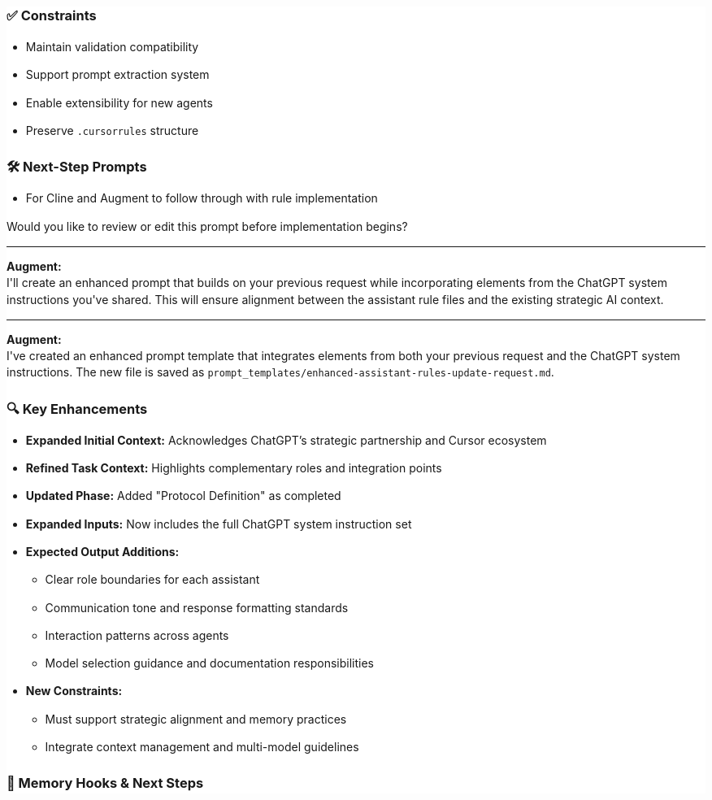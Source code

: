 
### ✅ Constraints

*   Maintain validation compatibility
    
*   Support prompt extraction system
    
*   Enable extensibility for new agents
    
*   Preserve `.cursorrules` structure
    

### 🛠️ Next-Step Prompts

*   For Cline and Augment to follow through with rule implementation
    

Would you like to review or edit this prompt before implementation begins?

* * *

**Augment:**  
I'll create an enhanced prompt that builds on your previous request while incorporating elements from the ChatGPT system instructions you've shared. This will ensure alignment between the assistant rule files and the existing strategic AI context.

* * *

**Augment:**  
I've created an enhanced prompt template that integrates elements from both your previous request and the ChatGPT system instructions. The new file is saved as `prompt_templates/enhanced-assistant-rules-update-request.md`.

### 🔍 Key Enhancements

*   **Expanded Initial Context:** Acknowledges ChatGPT’s strategic partnership and Cursor ecosystem
    
*   **Refined Task Context:** Highlights complementary roles and integration points
    
*   **Updated Phase:** Added "Protocol Definition" as completed
    
*   **Expanded Inputs:** Now includes the full ChatGPT system instruction set
    
*   **Expected Output Additions:**
    
    *   Clear role boundaries for each assistant
        
    *   Communication tone and response formatting standards
        
    *   Interaction patterns across agents
        
    *   Model selection guidance and documentation responsibilities
        
*   **New Constraints:**
    
    *   Must support strategic alignment and memory practices
        
    *   Integrate context management and multi-model guidelines
        

### 🔄 Memory Hooks & Next Steps
